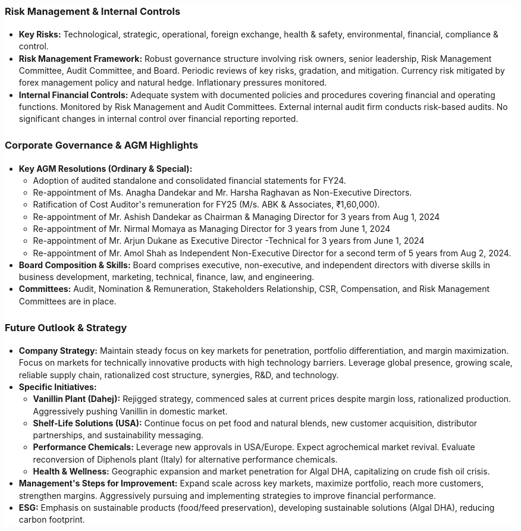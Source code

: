 ### Risk Management & Internal Controls

*   **Key Risks:** Technological, strategic, operational, foreign exchange, health & safety, environmental, financial, compliance & control.
*   **Risk Management Framework:** Robust governance structure involving risk owners, senior leadership, Risk Management Committee, Audit Committee, and Board. Periodic reviews of key risks, gradation, and mitigation. Currency risk mitigated by forex management policy and natural hedge. Inflationary pressures monitored.
*   **Internal Financial Controls:** Adequate system with documented policies and procedures covering financial and operating functions. Monitored by Risk Management and Audit Committees. External internal audit firm conducts risk-based audits. No significant changes in internal control over financial reporting reported.

### Corporate Governance & AGM Highlights

*   **Key AGM Resolutions (Ordinary & Special):**
    *   Adoption of audited standalone and consolidated financial statements for FY24.
    *   Re-appointment of Ms. Anagha Dandekar and Mr. Harsha Raghavan as Non-Executive Directors.
    *   Ratification of Cost Auditor's remuneration for FY25 (M/s. ABK & Associates, ₹1,60,000).
    *   Re-appointment of Mr. Ashish Dandekar as Chairman & Managing Director for 3 years from Aug 1, 2024
    *   Re-appointment of Mr. Nirmal Momaya as Managing Director for 3 years from June 1, 2024
    *   Re-appointment of Mr. Arjun Dukane as Executive Director -Technical for 3 years from June 1, 2024
    *   Re-appointment of Mr. Amol Shah as Independent Non-Executive Director for a second term of 5 years from Aug 2, 2024.
*   **Board Composition & Skills:** Board comprises executive, non-executive, and independent directors with diverse skills in business development, marketing, technical, finance, law, and engineering.
*   **Committees:** Audit, Nomination & Remuneration, Stakeholders Relationship, CSR, Compensation, and Risk Management Committees are in place.

### Future Outlook & Strategy

*   **Company Strategy:** Maintain steady focus on key markets for penetration, portfolio differentiation, and margin maximization. Focus on markets for technically innovative products with high technology barriers. Leverage global presence, growing scale, reliable supply chain, rationalized cost structure, synergies, R&D, and technology.
*   **Specific Initiatives:**
    *   **Vanillin Plant (Dahej):** Rejigged strategy, commenced sales at current prices despite margin loss, rationalized production. Aggressively pushing Vanillin in domestic market.
    *   **Shelf-Life Solutions (USA):** Continue focus on pet food and natural blends, new customer acquisition, distributor partnerships, and sustainability messaging.
    *   **Performance Chemicals:** Leverage new approvals in USA/Europe. Expect agrochemical market revival. Evaluate reconversion of Diphenols plant (Italy) for alternative performance chemicals.
    *   **Health & Wellness:** Geographic expansion and market penetration for Algal DHA, capitalizing on crude fish oil crisis.
*   **Management's Steps for Improvement:** Expand scale across key markets, maximize portfolio, reach more customers, strengthen margins. Aggressively pursuing and implementing strategies to improve financial performance.
*   **ESG:** Emphasis on sustainable products (food/feed preservation), developing sustainable solutions (Algal DHA), reducing carbon footprint.
